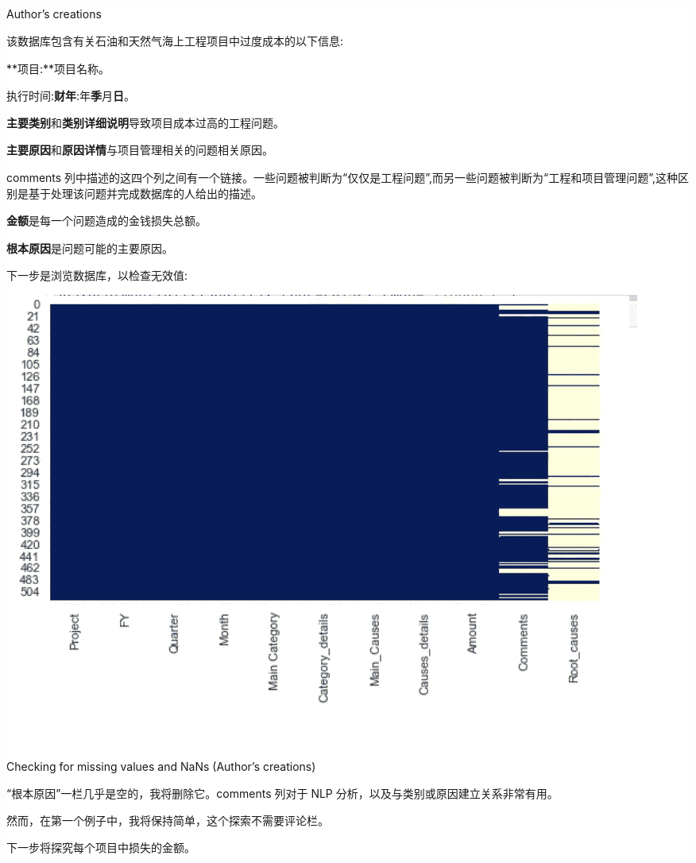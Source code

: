 Author’s creations

该数据库包含有关石油和天然气海上工程项目中过度成本的以下信息:

**项目:**项目名称。

执行时间:**财年**:年**季**月**日**。

**主要类别**和**类别详细说明**导致项目成本过高的工程问题。

**主要原因**和**原因详情**与项目管理相关的问题相关原因。

comments 列中描述的这四个列之间有一个链接。一些问题被判断为“仅仅是工程问题”,而另一些问题被判断为“工程和项目管理问题”,这种区别是基于处理该问题并完成数据库的人给出的描述。

**金额**是每一个问题造成的金钱损失总额。

**根本原因**是问题可能的主要原因。

下一步是浏览数据库，以检查无效值:

![](img/b52a034b592ce4f0367cd8b449da43cc.png)

Checking for missing values and NaNs (Author’s creations)

“根本原因”一栏几乎是空的，我将删除它。comments 列对于 NLP 分析，以及与类别或原因建立关系非常有用。

然而，在第一个例子中，我将保持简单，这个探索不需要评论栏。

下一步将探究每个项目中损失的金额。
